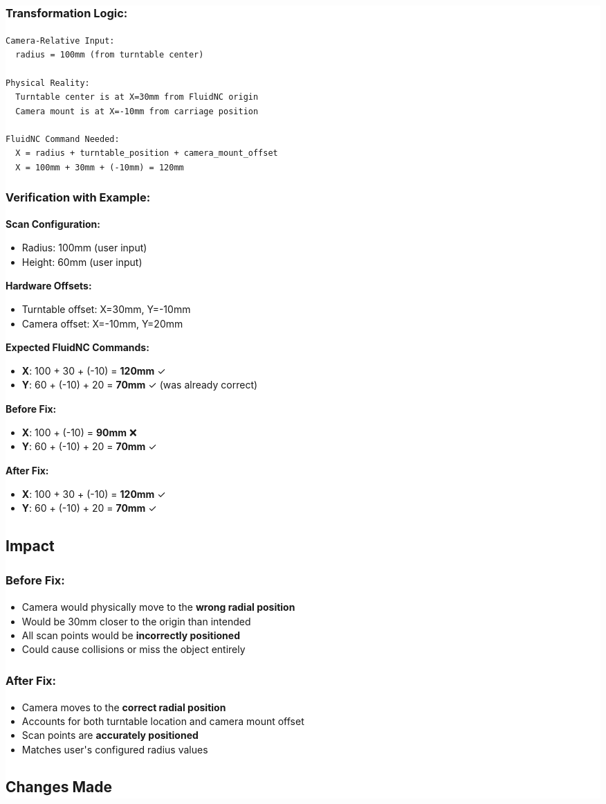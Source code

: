 ### Transformation Logic:
```
Camera-Relative Input:
  radius = 100mm (from turntable center)

Physical Reality:
  Turntable center is at X=30mm from FluidNC origin
  Camera mount is at X=-10mm from carriage position
  
FluidNC Command Needed:
  X = radius + turntable_position + camera_mount_offset
  X = 100mm + 30mm + (-10mm) = 120mm
```

### Verification with Example:

**Scan Configuration:**
- Radius: 100mm (user input)
- Height: 60mm (user input)

**Hardware Offsets:**
- Turntable offset: X=30mm, Y=-10mm
- Camera offset: X=-10mm, Y=20mm

**Expected FluidNC Commands:**
- **X**: 100 + 30 + (-10) = **120mm** ✓
- **Y**: 60 + (-10) + 20 = **70mm** ✓ (was already correct)

**Before Fix:**
- **X**: 100 + (-10) = **90mm** ❌
- **Y**: 60 + (-10) + 20 = **70mm** ✓

**After Fix:**
- **X**: 100 + 30 + (-10) = **120mm** ✓
- **Y**: 60 + (-10) + 20 = **70mm** ✓

## Impact

### Before Fix:
- Camera would physically move to the **wrong radial position**
- Would be 30mm closer to the origin than intended
- All scan points would be **incorrectly positioned**
- Could cause collisions or miss the object entirely

### After Fix:
- Camera moves to the **correct radial position**
- Accounts for both turntable location and camera mount offset
- Scan points are **accurately positioned**
- Matches user's configured radius values

## Changes Made
